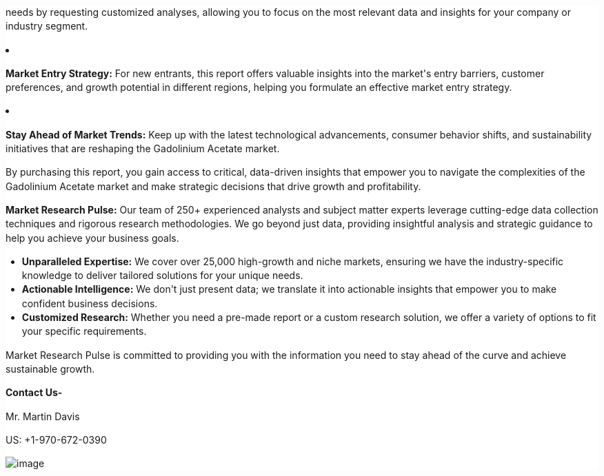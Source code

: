needs by requesting customized analyses, allowing you to focus on the most relevant data and insights for your company or industry segment.</p></li><li><p><strong>Market Entry Strategy:</strong> For new entrants, this report offers valuable insights into the market's entry barriers, customer preferences, and growth potential in different regions, helping you formulate an effective market entry strategy.</p></li><li><p><strong>Stay Ahead of Market Trends:</strong> Keep up with the latest technological advancements, consumer behavior shifts, and sustainability initiatives that are reshaping the Gadolinium Acetate market.</p></li></ol><p>By purchasing this report, you gain access to critical, data-driven insights that empower you to navigate the complexities of the Gadolinium Acetate market and make strategic decisions that drive growth and profitability.</p><p><strong>Market Research Pulse:</strong>&nbsp;Our team of 250+ experienced analysts and subject matter experts leverage cutting-edge data collection techniques and rigorous research methodologies. We go beyond just data, providing insightful analysis and strategic guidance to help you achieve your business goals.</p><ul><li><strong>Unparalleled Expertise:</strong>&nbsp;We cover over 25,000 high-growth and niche markets, ensuring we have the industry-specific knowledge to deliver tailored solutions for your unique needs.</li><li><strong>Actionable Intelligence:</strong>&nbsp;We don't just present data; we translate it into actionable insights that empower you to make confident business decisions.</li><li><strong>Customized Research:</strong>&nbsp;Whether you need a pre-made report or a custom research solution, we offer a variety of options to fit your specific requirements.</li></ul><p>Market Research Pulse is committed to providing you with the information you need to stay ahead of the curve and achieve sustainable growth.</p><p><strong>Contact Us-</strong></p><p>Mr. Martin Davis</p><p>US: +1-970-672-0390</p>
![image](https://github.com/user-attachments/assets/5228f552-15b7-4573-8560-c7c932cd77c3)
